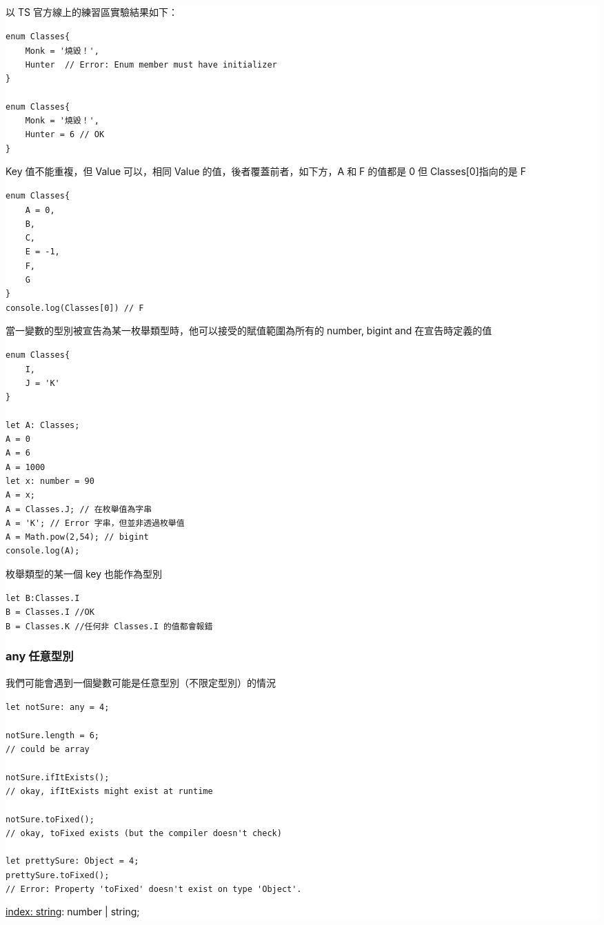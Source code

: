 以 TS 官方線上的練習區實驗結果如下：
```typescript=
enum Classes{
    Monk = '燒毀！',
    Hunter  // Error: Enum member must have initializer
}

enum Classes{
    Monk = '燒毀！',
    Hunter = 6 // OK
}
```
Key 值不能重複，但 Value 可以，相同 Value 的值，後者覆蓋前者，如下方，A 和 F 的值都是 0 但 Classes\[0]指向的是 F
```typescript=
enum Classes{
    A = 0,
    B,
    C,
    E = -1,
    F,
    G
}
console.log(Classes[0]) // F
```
當一變數的型別被宣告為某一枚舉類型時，他可以接受的賦值範圍為所有的 number, bigint and 在宣告時定義的值
```typescript=
enum Classes{
    I,
    J = 'K'
}

let A: Classes;
A = 0
A = 6
A = 1000
let x: number = 90
A = x;
A = Classes.J; // 在枚舉值為字串
A = 'K'; // Error 字串，但並非透過枚舉值
A = Math.pow(2,54); // bigint
console.log(A);
```
枚舉類型的某一個 key 也能作為型別
```typescript=
let B:Classes.I
B = Classes.I //OK
B = Classes.K //任何非 Classes.I 的值都會報錯
```
### any 任意型別
我們可能會遇到一個變數可能是任意型別（不限定型別）的情況
```typescript=
let notSure: any = 4;

notSure.length = 6; 
// could be array

notSure.ifItExists(); 
// okay, ifItExists might exist at runtime

notSure.toFixed(); 
// okay, toFixed exists (but the compiler doesn't check)

let prettySure: Object = 4;
prettySure.toFixed(); 
// Error: Property 'toFixed' doesn't exist on type 'Object'.
```

  [propName: string]: any; 
  [index: number]: string;
  [x: number]: Dog;
  [x: string]: Dog;
  [index: string]: number;
  [index: string]: number | string;